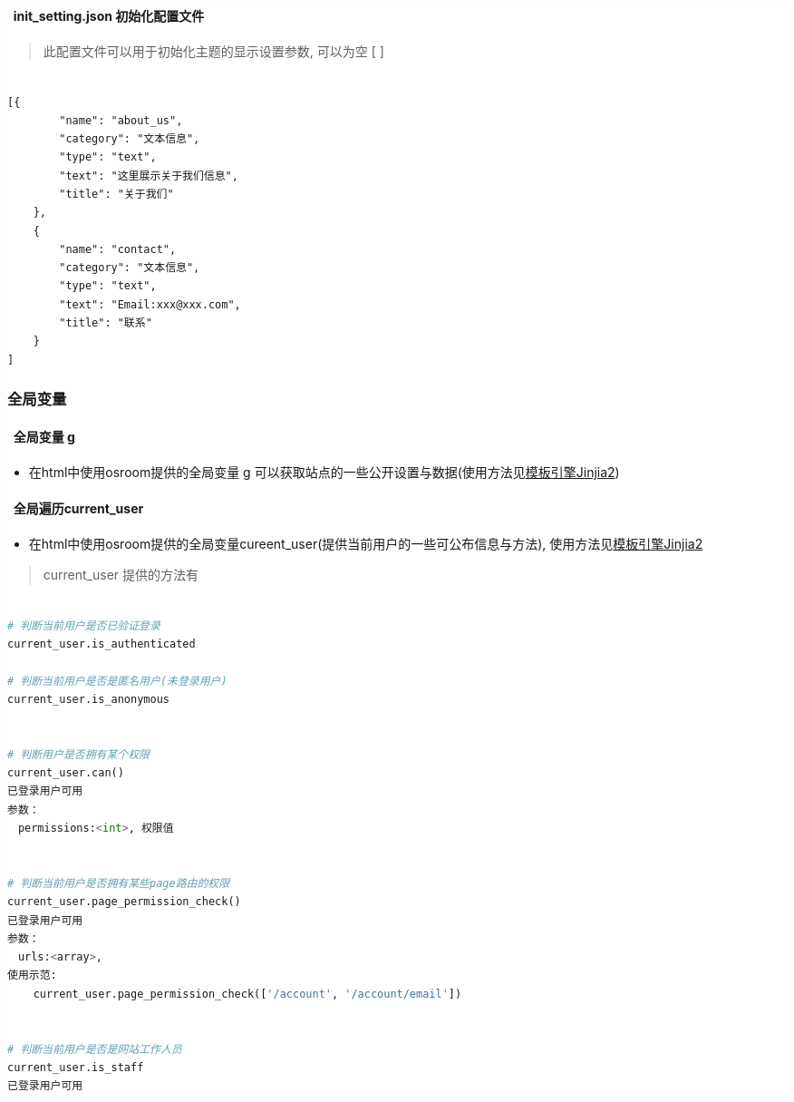 #### &nbsp;&nbsp;init_setting.json 初始化配置文件

> 此配置文件可以用于初始化主题的显示设置参数, 可以为空 [ ]


```

[{
    	"name": "about_us",
		"category": "文本信息",
		"type": "text",
		"text": "这里展示关于我们信息",
		"title": "关于我们"
	},
	{
		"name": "contact",
		"category": "文本信息",
		"type": "text",
		"text": "Email:xxx@xxx.com",
		"title": "联系"
	}
]

```

### 全局变量

#### &nbsp;&nbsp;全局变量 g

- 在html中使用osroom提供的全局变量 g 可以获取站点的一些公开设置与数据(使用方法见[模板引擎Jinjia2]("#jinjia2"))

#### &nbsp;&nbsp;全局遍历current_user

- 在html中使用osroom提供的全局变量cureent_user(提供当前用户的一些可公布信息与方法), 使用方法见[模板引擎Jinjia2]("#jinjia2")


> current_user 提供的方法有

```python

# 判断当前用户是否已验证登录
current_user.is_authenticated

# 判断当前用户是否是匿名用户(未登录用户)
current_user.is_anonymous


# 判断用户是否拥有某个权限
current_user.can()
已登录用户可用
参数：
　permissions:<int>, 权限值


# 判断当前用户是否拥有某些page路由的权限
current_user.page_permission_check()
已登录用户可用
参数：
　urls:<array>,
使用示范:
    current_user.page_permission_check(['/account', '/account/email'])


# 判断当前用户是否是网站工作人员
current_user.is_staff
已登录用户可用

```